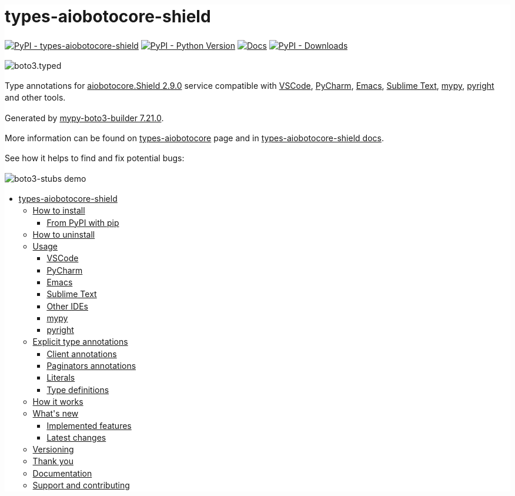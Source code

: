 <a id="types-aiobotocore-shield"></a>

# types-aiobotocore-shield

[![PyPI - types-aiobotocore-shield](https://img.shields.io/pypi/v/types-aiobotocore-shield.svg?color=blue)](https://pypi.org/project/types-aiobotocore-shield)
[![PyPI - Python Version](https://img.shields.io/pypi/pyversions/types-aiobotocore-shield.svg?color=blue)](https://pypi.org/project/types-aiobotocore-shield)
[![Docs](https://img.shields.io/readthedocs/types-aiobotocore.svg?color=blue)](https://youtype.github.io/types_aiobotocore_docs/types_aiobotocore_shield/)
[![PyPI - Downloads](https://static.pepy.tech/badge/types-aiobotocore-shield)](https://pepy.tech/project/types-aiobotocore-shield)

![boto3.typed](https://github.com/youtype/mypy_boto3_builder/raw/main/logo.png)

Type annotations for
[aiobotocore.Shield 2.9.0](https://boto3.amazonaws.com/v1/documentation/api/latest/reference/services/shield.html#Shield)
service compatible with [VSCode](https://code.visualstudio.com/),
[PyCharm](https://www.jetbrains.com/pycharm/),
[Emacs](https://www.gnu.org/software/emacs/),
[Sublime Text](https://www.sublimetext.com/),
[mypy](https://github.com/python/mypy),
[pyright](https://github.com/microsoft/pyright) and other tools.

Generated by
[mypy-boto3-builder 7.21.0](https://github.com/youtype/mypy_boto3_builder).

More information can be found on
[types-aiobotocore](https://pypi.org/project/types-aiobotocore/) page and in
[types-aiobotocore-shield docs](https://youtype.github.io/types_aiobotocore_docs/types_aiobotocore_shield/).

See how it helps to find and fix potential bugs:

![boto3-stubs demo](https://github.com/youtype/mypy_boto3_builder/raw/main/demo.gif)

- [types-aiobotocore-shield](#types-aiobotocore-shield)
  - [How to install](#how-to-install)
    - [From PyPI with pip](#from-pypi-with-pip)
  - [How to uninstall](#how-to-uninstall)
  - [Usage](#usage)
    - [VSCode](#vscode)
    - [PyCharm](#pycharm)
    - [Emacs](#emacs)
    - [Sublime Text](#sublime-text)
    - [Other IDEs](#other-ides)
    - [mypy](#mypy)
    - [pyright](#pyright)
  - [Explicit type annotations](#explicit-type-annotations)
    - [Client annotations](#client-annotations)
    - [Paginators annotations](#paginators-annotations)
    - [Literals](#literals)
    - [Type definitions](#type-definitions)
  - [How it works](#how-it-works)
  - [What's new](#what's-new)
    - [Implemented features](#implemented-features)
    - [Latest changes](#latest-changes)
  - [Versioning](#versioning)
  - [Thank you](#thank-you)
  - [Documentation](#documentation)
  - [Support and contributing](#support-and-contributing)
